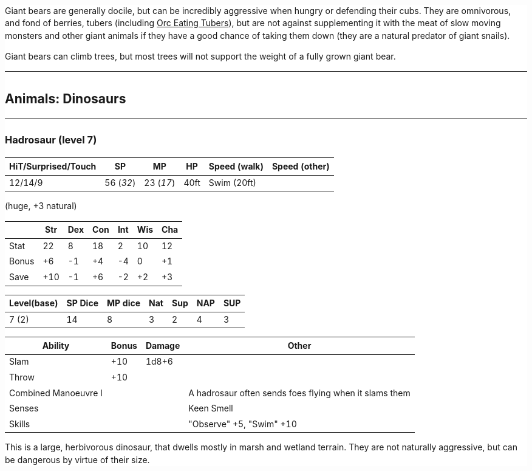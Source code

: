 Giant bears are generally docile, but can be incredibly aggressive when hungry or defending their cubs. They are omnivorous, and fond of berries, tubers (including [Orc Eating Tubers](#orc-eating-tuber)), but are not against supplementing it with the meat of slow moving monsters and other giant animals if they have a good chance of taking them down (they are a natural predator of giant snails).

Giant bears can climb trees, but most trees will not support the weight of a fully grown giant bear.

___
## Animals: Dinosaurs

___
### Hadrosaur (level 7)

|HiT/Surprised/Touch|SP|MP|HP|Speed (walk)|Speed (other)|
|-|-|-|-|-|-|
|12/14/9|56 (*32*)|23 (*17*)|40ft|Swim (20ft)|

(huge, +3 natural)

||Str|Dex|Con|Int|Wis|Cha|
|-|-|-|-|-|-|-|
|Stat|22|8|18|2|10|12|
|Bonus|+6|-1|+4|-4|0|+1|
|Save|+10|-1|+6|-2|+2|+3|

|Level(base)|SP Dice|MP dice|Nat|Sup|NAP|SUP|
|-|-|-|-|-|-|-|
|7 (2)|14|8|3|2|4|3|

|Ability|Bonus|Damage|Other|
|-|-|-|-|
|Slam|+10|1d8+6||
|Throw|+10|||
|Combined Manoeuvre I|||A hadrosaur often sends foes flying when it slams them|
|Senses|||Keen Smell|
|Skills|||"Observe" +5, "Swim" +10|

This is a large, herbivorous dinosaur, that dwells mostly in marsh and wetland terrain. They are not naturally aggressive, but can be dangerous by virtue of their size.
